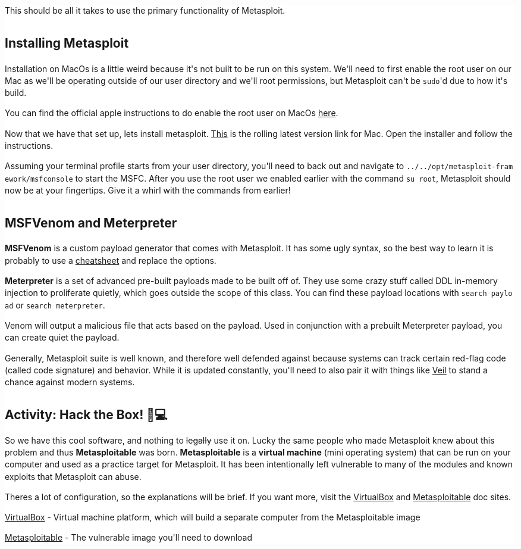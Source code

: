 This should be all it takes to use the primary functionality of Metasploit.

## Installing Metasploit

Installation on MacOs is a little weird because it's not built to be run on this system.  We'll need to first enable the root user on our Mac as we'll be operating outside of our user directory and we'll root permissions, but Metasploit can't be `sudo`'d due to how it's build.

You can find the official apple instructions to do enable the root user on MacOs [here](https://support.apple.com/en-us/HT204012).

Now that we have that set up, lets install metasploit. [This](http://osx.metasploit.com/metasploitframework-latest.pkg) is the rolling latest version link for Mac.  Open the installer and follow the instructions.

Assuming your terminal profile starts from your user directory, you'll need to back out and navigate to `../../opt/metasploit-framework/msfconsole` to start the MSFC.  After you use the root user we enabled earlier with the command `su root`, Metasploit should now be at your fingertips.  Give it a whirl with the commands from earlier!

## MSFVenom and Meterpreter

**MSFVenom** is a custom payload generator that comes with Metasploit.  It has some ugly syntax, so the best way to learn it is probably to use a [cheatsheet](https://nitesculucian.github.io/2018/07/24/msfvenom-cheat-sheet/) and replace the options.

**Meterpreter** is a set of advanced pre-built payloads made to be built off of.  They use some crazy stuff called DDL in-memory injection to proliferate quietly, which goes outside the scope of this class.  You can find these payload locations with `search payload` or `search meterpreter`.

Venom will output a malicious file that acts based on the payload.  Used in conjunction with a prebuilt Meterpreter payload, you can create quiet the payload.

Generally, Metasploit suite is well known, and therefore well defended against because systems can track certain red-flag code (called code signature) and behavior.  While it is updated constantly, you'll need to also pair it with things like [Veil](https://github.com/Veil-Framework/Veil) to stand a chance against modern systems.

## Activity: Hack the Box! 🔪💻

So we have this cool software, and nothing to ~~legally~~ use it on.  Lucky the same people who made Metasploit knew about this problem and thus **Metasploitable** was born.  **Metasploitable** is a **virtual machine** (mini operating system) that can be run on your computer and used as a practice target for Metasploit.  It has been intentionally left vulnerable to many of the modules and known exploits that Metasploit can abuse.

Theres a lot of configuration, so the explanations will be brief.  If you want more, visit the [VirtualBox](https://www.virtualbox.org/wiki/Documentation) and [Metasploitable](https://metasploit.help.rapid7.com/docs/metasploitable-2) doc sites.

[VirtualBox](https://www.virtualbox.org/wiki/Downloads) - Virtual machine platform, which will build a separate computer from the Metasploitable image

[Metasploitable](https://information.rapid7.com/download-metasploitable-2017-thanks.html) - The vulnerable image you'll need to download
